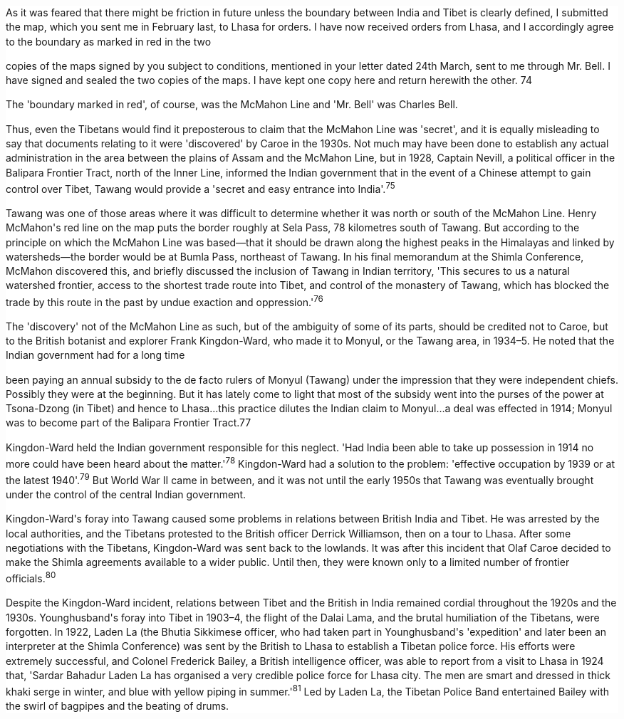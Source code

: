 As it was feared that there might be friction in future unless the boundary between India and Tibet is clearly defined, I submitted the map, which you sent me in February last, to Lhasa for orders. I have now received orders from Lhasa, and I accordingly agree to the boundary as marked in red in the two

copies of the maps signed by you subject to conditions, mentioned in your letter dated 24th March, sent to me through Mr. Bell. I have signed and sealed the two copies of the maps. I have kept one copy here and return herewith the other. 74

The 'boundary marked in red', of course, was the McMahon Line and 'Mr. Bell' was Charles Bell.

Thus, even the Tibetans would find it preposterous to claim that the McMahon Line was 'secret', and it is equally misleading to say that documents relating to it were 'discovered' by Caroe in the 1930s. Not much may have been done to establish any actual administration in the area between the plains of Assam and the McMahon Line, but in 1928, Captain Nevill, a political officer in the Balipara Frontier Tract, north of the Inner Line, informed the Indian government that in the event of a Chinese attempt to gain control over Tibet, Tawang would provide a 'secret and easy entrance into India'.<sup>75</sup>

Tawang was one of those areas where it was difficult to determine whether it was north or south of the McMahon Line. Henry McMahon's red line on the map puts the border roughly at Sela Pass, 78 kilometres south of Tawang. But according to the principle on which the McMahon Line was based—that it should be drawn along the highest peaks in the Himalayas and linked by watersheds—the border would be at Bumla Pass, northeast of Tawang. In his final memorandum at the Shimla Conference, McMahon discovered this, and briefly discussed the inclusion of Tawang in Indian territory, 'This secures to us a natural watershed frontier, access to the shortest trade route into Tibet, and control of the monastery of Tawang, which has blocked the trade by this route in the past by undue exaction and oppression.'<sup>76</sup>

The 'discovery' not of the McMahon Line as such, but of the ambiguity of some of its parts, should be credited not to Caroe, but to the British botanist and explorer Frank Kingdon-Ward, who made it to Monyul, or the Tawang area, in 1934–5. He noted that the Indian government had for a long time

been paying an annual subsidy to the de facto rulers of Monyul (Tawang) under the impression that they were independent chiefs. Possibly they were at the beginning. But it has lately come to light that most of the subsidy went into the purses of the power at Tsona-Dzong (in Tibet) and hence to Lhasa…this practice dilutes the Indian claim to Monyul…a deal was effected in 1914; Monyul was to become part of the Balipara Frontier Tract.77

Kingdon-Ward held the Indian government responsible for this neglect. 'Had India been able to take up possession in 1914 no more could have been heard about the matter.'<sup>78</sup> Kingdon-Ward had a solution to the problem: 'effective occupation by 1939 or at the latest 1940'.<sup>79</sup> But World War II came in between, and it was not until the early 1950s that Tawang was eventually brought under the control of the central Indian government.

Kingdon-Ward's foray into Tawang caused some problems in relations between British India and Tibet. He was arrested by the local authorities, and the Tibetans protested to the British officer Derrick Williamson, then on a tour to Lhasa. After some negotiations with the Tibetans, Kingdon-Ward was sent back to the lowlands. It was after this incident that Olaf Caroe decided to make the Shimla agreements available to a wider public. Until then, they were known only to a limited number of frontier officials.<sup>80</sup>

Despite the Kingdon-Ward incident, relations between Tibet and the British in India remained cordial throughout the 1920s and the 1930s. Younghusband's foray into Tibet in 1903–4, the flight of the Dalai Lama, and the brutal humiliation of the Tibetans, were forgotten. In 1922, Laden La (the Bhutia Sikkimese officer, who had taken part in Younghusband's 'expedition' and later been an interpreter at the Shimla Conference) was sent by the British to Lhasa to establish a Tibetan police force. His efforts were extremely successful, and Colonel Frederick Bailey, a British intelligence officer, was able to report from a visit to Lhasa in 1924 that, 'Sardar Bahadur Laden La has organised a very credible police force for Lhasa city. The men are smart and dressed in thick khaki serge in winter, and blue with yellow piping in summer.'<sup>81</sup> Led by Laden La, the Tibetan Police Band entertained Bailey with the swirl of bagpipes and the beating of drums.
